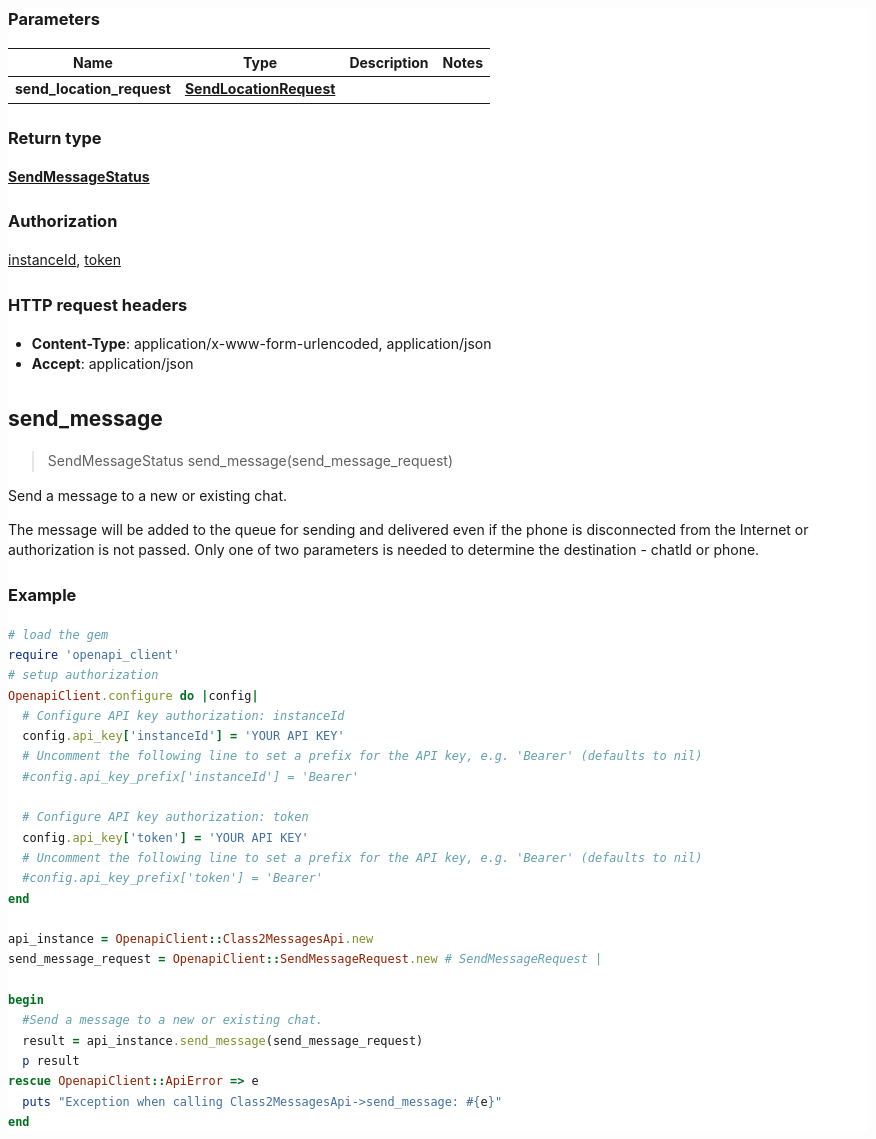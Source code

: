 ### Parameters


Name | Type | Description  | Notes
------------- | ------------- | ------------- | -------------
 **send_location_request** | [**SendLocationRequest**](SendLocationRequest.md)|  | 

### Return type

[**SendMessageStatus**](SendMessageStatus.md)

### Authorization

[instanceId](../README.md#instanceId), [token](../README.md#token)

### HTTP request headers

- **Content-Type**: application/x-www-form-urlencoded, application/json
- **Accept**: application/json


## send_message

> SendMessageStatus send_message(send_message_request)

Send a message to a new or existing chat.

The message will be added to the queue for sending and delivered even if the phone is disconnected from the Internet or authorization is not passed.  Only one of two parameters is needed to determine the destination - chatId or phone.

### Example

```ruby
# load the gem
require 'openapi_client'
# setup authorization
OpenapiClient.configure do |config|
  # Configure API key authorization: instanceId
  config.api_key['instanceId'] = 'YOUR API KEY'
  # Uncomment the following line to set a prefix for the API key, e.g. 'Bearer' (defaults to nil)
  #config.api_key_prefix['instanceId'] = 'Bearer'

  # Configure API key authorization: token
  config.api_key['token'] = 'YOUR API KEY'
  # Uncomment the following line to set a prefix for the API key, e.g. 'Bearer' (defaults to nil)
  #config.api_key_prefix['token'] = 'Bearer'
end

api_instance = OpenapiClient::Class2MessagesApi.new
send_message_request = OpenapiClient::SendMessageRequest.new # SendMessageRequest | 

begin
  #Send a message to a new or existing chat.
  result = api_instance.send_message(send_message_request)
  p result
rescue OpenapiClient::ApiError => e
  puts "Exception when calling Class2MessagesApi->send_message: #{e}"
end
```
